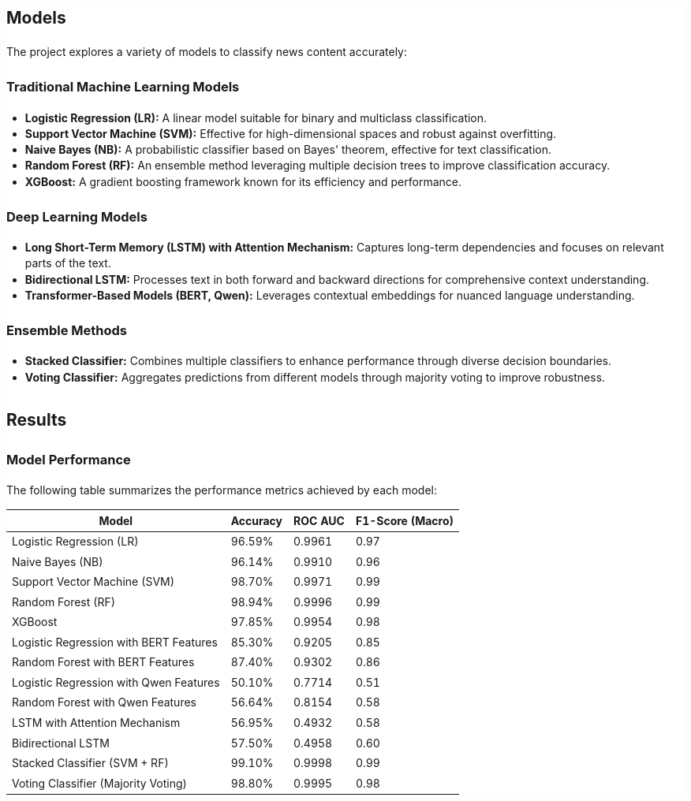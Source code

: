 ## Models

The project explores a variety of models to classify news content accurately:

### Traditional Machine Learning Models

- **Logistic Regression (LR):** A linear model suitable for binary and multiclass classification.
- **Support Vector Machine (SVM):** Effective for high-dimensional spaces and robust against overfitting.
- **Naive Bayes (NB):** A probabilistic classifier based on Bayes' theorem, effective for text classification.
- **Random Forest (RF):** An ensemble method leveraging multiple decision trees to improve classification accuracy.
- **XGBoost:** A gradient boosting framework known for its efficiency and performance.

### Deep Learning Models

- **Long Short-Term Memory (LSTM) with Attention Mechanism:** Captures long-term dependencies and focuses on relevant parts of the text.
- **Bidirectional LSTM:** Processes text in both forward and backward directions for comprehensive context understanding.
- **Transformer-Based Models (BERT, Qwen):** Leverages contextual embeddings for nuanced language understanding.

### Ensemble Methods

- **Stacked Classifier:** Combines multiple classifiers to enhance performance through diverse decision boundaries.
- **Voting Classifier:** Aggregates predictions from different models through majority voting to improve robustness.

## Results

### Model Performance

The following table summarizes the performance metrics achieved by each model:

| **Model**                                     | **Accuracy** | **ROC AUC** | **F1-Score (Macro)** |
|-----------------------------------------------|--------------|-------------|----------------------|
| Logistic Regression (LR)                      | 96.59%       | 0.9961      | 0.97                 |
| Naive Bayes (NB)                              | 96.14%       | 0.9910      | 0.96                 |
| Support Vector Machine (SVM)                  | 98.70%       | 0.9971      | 0.99                 |
| Random Forest (RF)                            | 98.94%       | 0.9996      | 0.99                 |
| XGBoost                                       | 97.85%       | 0.9954      | 0.98                 |
| Logistic Regression with BERT Features        | 85.30%       | 0.9205      | 0.85                 |
| Random Forest with BERT Features              | 87.40%       | 0.9302      | 0.86                 |
| Logistic Regression with Qwen Features        | 50.10%       | 0.7714      | 0.51                 |
| Random Forest with Qwen Features              | 56.64%       | 0.8154      | 0.58                 |
| LSTM with Attention Mechanism                 | 56.95%       | 0.4932      | 0.58                 |
| Bidirectional LSTM                            | 57.50%       | 0.4958      | 0.60                 |
| Stacked Classifier (SVM + RF)                 | 99.10%       | 0.9998      | 0.99                 |
| Voting Classifier (Majority Voting)           | 98.80%       | 0.9995      | 0.98                 |
